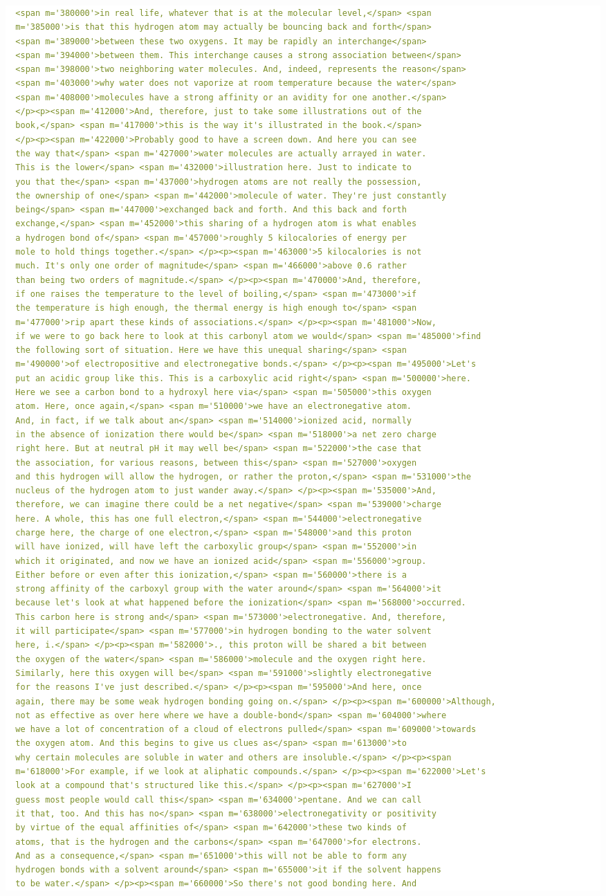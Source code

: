 ```yaml
  <span m='380000'>in real life, whatever that is at the molecular level,</span> <span
  m='385000'>is that this hydrogen atom may actually be bouncing back and forth</span>
  <span m='389000'>between these two oxygens. It may be rapidly an interchange</span>
  <span m='394000'>between them. This interchange causes a strong association between</span>
  <span m='398000'>two neighboring water molecules. And, indeed, represents the reason</span>
  <span m='403000'>why water does not vaporize at room temperature because the water</span>
  <span m='408000'>molecules have a strong affinity or an avidity for one another.</span>
  </p><p><span m='412000'>And, therefore, just to take some illustrations out of the
  book,</span> <span m='417000'>this is the way it's illustrated in the book.</span>
  </p><p><span m='422000'>Probably good to have a screen down. And here you can see
  the way that</span> <span m='427000'>water molecules are actually arrayed in water.
  This is the lower</span> <span m='432000'>illustration here. Just to indicate to
  you that the</span> <span m='437000'>hydrogen atoms are not really the possession,
  the ownership of one</span> <span m='442000'>molecule of water. They're just constantly
  being</span> <span m='447000'>exchanged back and forth. And this back and forth
  exchange,</span> <span m='452000'>this sharing of a hydrogen atom is what enables
  a hydrogen bond of</span> <span m='457000'>roughly 5 kilocalories of energy per
  mole to hold things together.</span> </p><p><span m='463000'>5 kilocalories is not
  much. It's only one order of magnitude</span> <span m='466000'>above 0.6 rather
  than being two orders of magnitude.</span> </p><p><span m='470000'>And, therefore,
  if one raises the temperature to the level of boiling,</span> <span m='473000'>if
  the temperature is high enough, the thermal energy is high enough to</span> <span
  m='477000'>rip apart these kinds of associations.</span> </p><p><span m='481000'>Now,
  if we were to go back here to look at this carbonyl atom we would</span> <span m='485000'>find
  the following sort of situation. Here we have this unequal sharing</span> <span
  m='490000'>of electropositive and electronegative bonds.</span> </p><p><span m='495000'>Let's
  put an acidic group like this. This is a carboxylic acid right</span> <span m='500000'>here.
  Here we see a carbon bond to a hydroxyl here via</span> <span m='505000'>this oxygen
  atom. Here, once again,</span> <span m='510000'>we have an electronegative atom.
  And, in fact, if we talk about an</span> <span m='514000'>ionized acid, normally
  in the absence of ionization there would be</span> <span m='518000'>a net zero charge
  right here. But at neutral pH it may well be</span> <span m='522000'>the case that
  the association, for various reasons, between this</span> <span m='527000'>oxygen
  and this hydrogen will allow the hydrogen, or rather the proton,</span> <span m='531000'>the
  nucleus of the hydrogen atom to just wander away.</span> </p><p><span m='535000'>And,
  therefore, we can imagine there could be a net negative</span> <span m='539000'>charge
  here. A whole, this has one full electron,</span> <span m='544000'>electronegative
  charge here, the charge of one electron,</span> <span m='548000'>and this proton
  will have ionized, will have left the carboxylic group</span> <span m='552000'>in
  which it originated, and now we have an ionized acid</span> <span m='556000'>group.
  Either before or even after this ionization,</span> <span m='560000'>there is a
  strong affinity of the carboxyl group with the water around</span> <span m='564000'>it
  because let's look at what happened before the ionization</span> <span m='568000'>occurred.
  This carbon here is strong and</span> <span m='573000'>electronegative. And, therefore,
  it will participate</span> <span m='577000'>in hydrogen bonding to the water solvent
  here, i.</span> </p><p><span m='582000'>., this proton will be shared a bit between
  the oxygen of the water</span> <span m='586000'>molecule and the oxygen right here.
  Similarly, here this oxygen will be</span> <span m='591000'>slightly electronegative
  for the reasons I've just described.</span> </p><p><span m='595000'>And here, once
  again, there may be some weak hydrogen bonding going on.</span> </p><p><span m='600000'>Although,
  not as effective as over here where we have a double-bond</span> <span m='604000'>where
  we have a lot of concentration of a cloud of electrons pulled</span> <span m='609000'>towards
  the oxygen atom. And this begins to give us clues as</span> <span m='613000'>to
  why certain molecules are soluble in water and others are insoluble.</span> </p><p><span
  m='618000'>For example, if we look at aliphatic compounds.</span> </p><p><span m='622000'>Let's
  look at a compound that's structured like this.</span> </p><p><span m='627000'>I
  guess most people would call this</span> <span m='634000'>pentane. And we can call
  it that, too. And this has no</span> <span m='638000'>electronegativity or positivity
  by virtue of the equal affinities of</span> <span m='642000'>these two kinds of
  atoms, that is the hydrogen and the carbons</span> <span m='647000'>for electrons.
  And as a consequence,</span> <span m='651000'>this will not be able to form any
  hydrogen bonds with a solvent around</span> <span m='655000'>it if the solvent happens
  to be water.</span> </p><p><span m='660000'>So there's not good bonding here. And
```